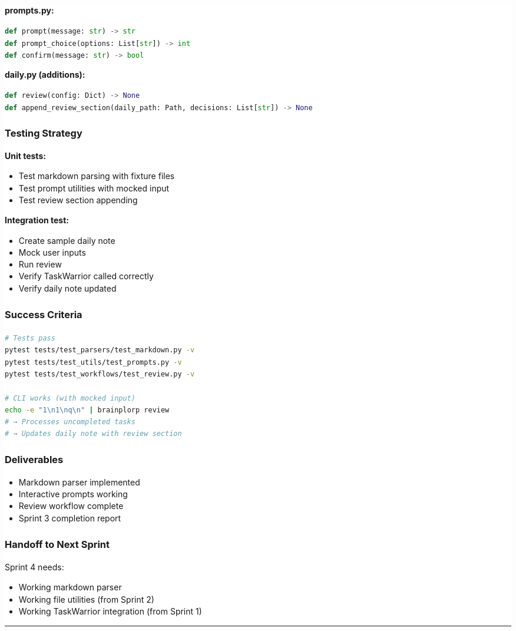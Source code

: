 **prompts.py:**
```python
def prompt(message: str) -> str
def prompt_choice(options: List[str]) -> int
def confirm(message: str) -> bool
```

**daily.py (additions):**
```python
def review(config: Dict) -> None
def append_review_section(daily_path: Path, decisions: List[str]) -> None
```

### Testing Strategy

**Unit tests:**
- Test markdown parsing with fixture files
- Test prompt utilities with mocked input
- Test review section appending

**Integration test:**
- Create sample daily note
- Mock user inputs
- Run review
- Verify TaskWarrior called correctly
- Verify daily note updated

### Success Criteria

```bash
# Tests pass
pytest tests/test_parsers/test_markdown.py -v
pytest tests/test_utils/test_prompts.py -v
pytest tests/test_workflows/test_review.py -v

# CLI works (with mocked input)
echo -e "1\n1\nq\n" | brainplorp review
# → Processes uncompleted tasks
# → Updates daily note with review section
```

### Deliverables

- Markdown parser implemented
- Interactive prompts working
- Review workflow complete
- Sprint 3 completion report

### Handoff to Next Sprint

Sprint 4 needs:
- Working markdown parser
- Working file utilities (from Sprint 2)
- Working TaskWarrior integration (from Sprint 1)

---